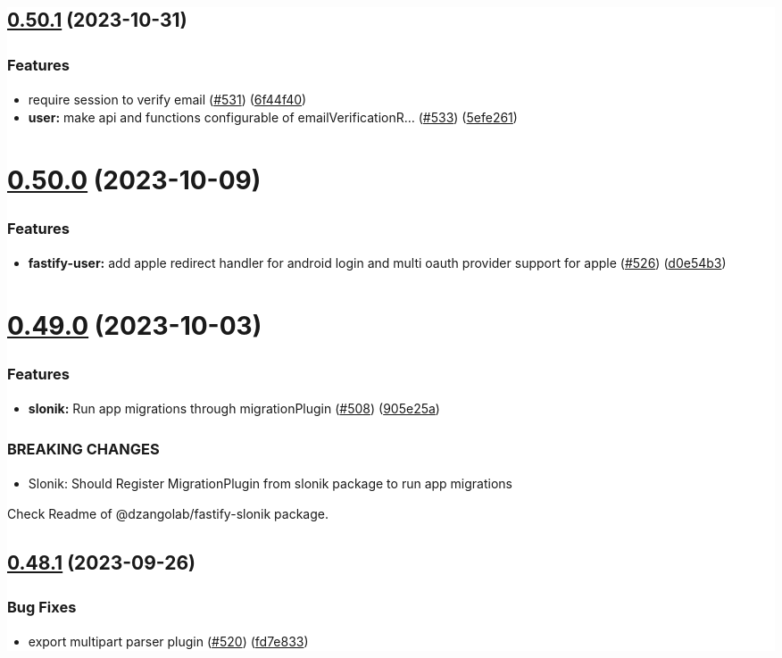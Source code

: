 

## [0.50.1](https://github.com/dzangolab/fastify/compare/v0.50.0...v0.50.1) (2023-10-31)


### Features

* require session to verify email ([#531](https://github.com/dzangolab/fastify/issues/531)) ([6f44f40](https://github.com/dzangolab/fastify/commit/6f44f408b515182e32b1d36d3ddae4edd9b5b4d9))
* **user:** make api and functions configurable of emailVerificationR… ([#533](https://github.com/dzangolab/fastify/issues/533)) ([5efe261](https://github.com/dzangolab/fastify/commit/5efe261f6582b282119ab6566d7692eca56839c4))



# [0.50.0](https://github.com/dzangolab/fastify/compare/v0.49.0...v0.50.0) (2023-10-09)


### Features

* **fastify-user:** add apple redirect handler for android login and multi oauth provider support for apple ([#526](https://github.com/dzangolab/fastify/issues/526)) ([d0e54b3](https://github.com/dzangolab/fastify/commit/d0e54b3f0f51313e05069597b656dacd29e5e2dc))



# [0.49.0](https://github.com/dzangolab/fastify/compare/v0.48.1...v0.49.0) (2023-10-03)


### Features

* **slonik:** Run app migrations through migrationPlugin ([#508](https://github.com/dzangolab/fastify/issues/508)) ([905e25a](https://github.com/dzangolab/fastify/commit/905e25aa71739d5c303c7361886f42a70f07624a))

### BREAKING CHANGES

* Slonik: Should Register MigrationPlugin from slonik package to run app migrations

Check Readme of @dzangolab/fastify-slonik package.


## [0.48.1](https://github.com/dzangolab/fastify/compare/v0.48.0...v0.48.1) (2023-09-26)


### Bug Fixes

* export multipart parser plugin ([#520](https://github.com/dzangolab/fastify/issues/520)) ([fd7e833](https://github.com/dzangolab/fastify/commit/fd7e833521d73f1a4a96ef387317f3bdf11d0245))
